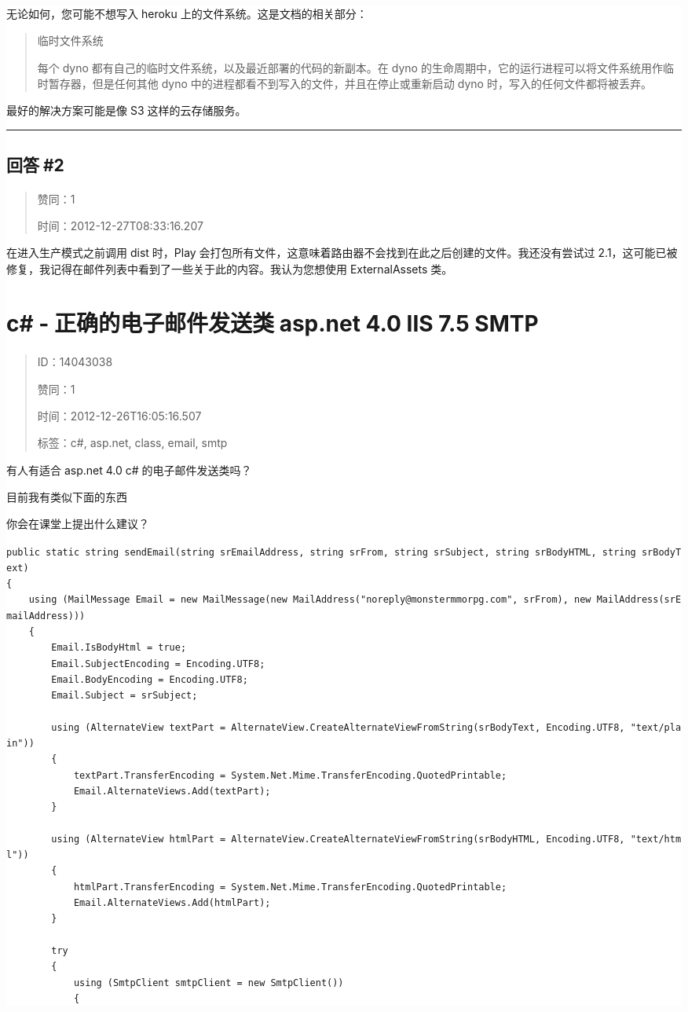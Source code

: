 无论如何，您可能不想写入 heroku 上的文件系统。这是文档的相关部分：

> 临时文件系统
> 
> 每个 dyno 都有自己的临时文件系统，以及最近部署的代码的新副本。在 dyno 的生命周期中，它的运行进程可以将文件系统用作临时暂存器，但是任何其他 dyno 中的进程都看不到写入的文件，并且在停止或重新启动 dyno 时，写入的任何文件都将被丢弃。

最好的解决方案可能是像 S3 这样的云存储服务。

* * *

## 回答 #2

> 赞同：1
> 
> 时间：2012-12-27T08:33:16.207

在进入生产模式之前调用 dist 时，Play 会打包所有文件，这意味着路由器不会找到在此之后创建的文件。我还没有尝试过 2.1，这可能已被修复，我记得在邮件列表中看到了一些关于此的内容。我认为您想使用 ExternalAssets 类。

# c# - 正确的电子邮件发送类 asp.net 4.0 IIS 7.5 SMTP

> ID：14043038
> 
> 赞同：1
> 
> 时间：2012-12-26T16:05:16.507
> 
> 标签：c#, asp.net, class, email, smtp

有人有适合 asp.net 4.0 c# 的电子邮件发送类吗？

目前我有类似下面的东西

你会在课堂上提出什么建议？

```
public static string sendEmail(string srEmailAddress, string srFrom, string srSubject, string srBodyHTML, string srBodyText)
{
    using (MailMessage Email = new MailMessage(new MailAddress("noreply@monstermmorpg.com", srFrom), new MailAddress(srEmailAddress)))
    {
        Email.IsBodyHtml = true;
        Email.SubjectEncoding = Encoding.UTF8;
        Email.BodyEncoding = Encoding.UTF8;
        Email.Subject = srSubject;

        using (AlternateView textPart = AlternateView.CreateAlternateViewFromString(srBodyText, Encoding.UTF8, "text/plain"))
        {
            textPart.TransferEncoding = System.Net.Mime.TransferEncoding.QuotedPrintable;
            Email.AlternateViews.Add(textPart);
        }

        using (AlternateView htmlPart = AlternateView.CreateAlternateViewFromString(srBodyHTML, Encoding.UTF8, "text/html"))
        {
            htmlPart.TransferEncoding = System.Net.Mime.TransferEncoding.QuotedPrintable;
            Email.AlternateViews.Add(htmlPart);
        }

        try
        {
            using (SmtpClient smtpClient = new SmtpClient())
            {
```